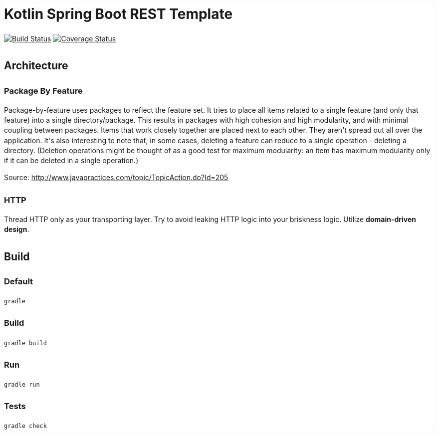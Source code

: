 # Kotlin Spring Boot REST Template

[![Build Status](https://travis-ci.org/michalkowol/kotlin-spring-boot-template.svg?branch=master)](https://travis-ci.org/michalkowol/kotlin-spring-boot-template)
[![Coverage Status](https://codecov.io/github/michalkowol/kotlin-spring-boot-template/badge.svg?branch=master)](https://codecov.io/github/michalkowol/kotlin-spring-boot-template?branch=master)

## Architecture

### Package By Feature

Package-by-feature uses packages to reflect the feature set. It tries to place all items related to a single feature (and only that feature) into a single directory/package. This results in packages with high cohesion and high modularity, and with minimal coupling between packages. Items that work closely together are placed next to each other. They aren't spread out all over the application. It's also interesting to note that, in some cases, deleting a feature can reduce to a single operation - deleting a directory. (Deletion operations might be thought of as a good test for maximum modularity: an item has maximum modularity only if it can be deleted in a single operation.)

Source: http://www.javapractices.com/topic/TopicAction.do?Id=205

### HTTP

Thread HTTP only as your transporting layer. Try to avoid leaking HTTP logic into your briskness logic. Utilize **domain-driven design**.


## Build

### Default

```bash
gradle
```

### Build

```bash
gradle build
```

### Run

```bash
gradle run
```

### Tests

```bash
gradle check
```
